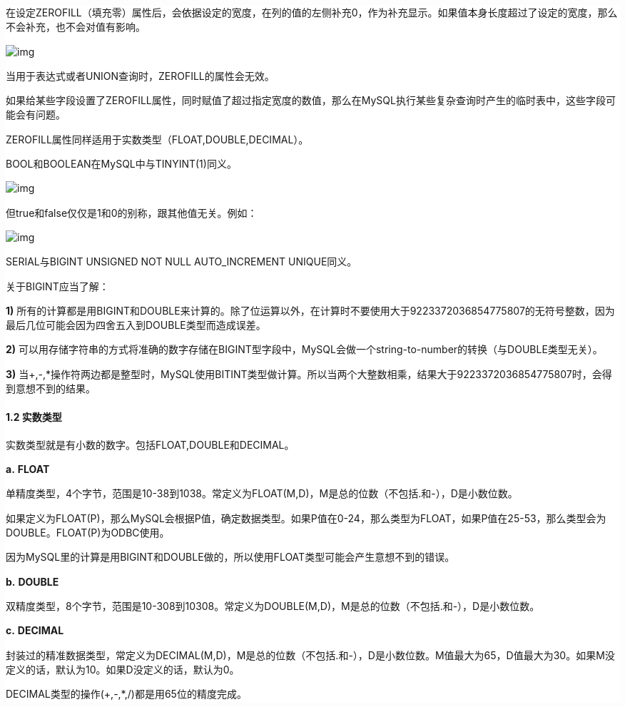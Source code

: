 在设定ZEROFILL（填充零）属性后，会依据设定的宽度，在列的值的左侧补充0，作为补充显示。如果值本身长度超过了设定的宽度，那么不会补充，也不会对值有影响。

![img](1.png)

 

当用于表达式或者UNION查询时，ZEROFILL的属性会无效。

如果给某些字段设置了ZEROFILL属性，同时赋值了超过指定宽度的数值，那么在MySQL执行某些复杂查询时产生的临时表中，这些字段可能会有问题。

ZEROFILL属性同样适用于实数类型（FLOAT,DOUBLE,DECIMAL）。

 

BOOL和BOOLEAN在MySQL中与TINYINT(1)同义。

![img](2.png)

 


但true和false仅仅是1和0的别称，跟其他值无关。例如：

![img](3.png)

 


SERIAL与BIGINT UNSIGNED NOT NULL AUTO_INCREMENT UNIQUE同义。

 

关于BIGINT应当了解：

**1)**    所有的计算都是用BIGINT和DOUBLE来计算的。除了位运算以外，在计算时不要使用大于9223372036854775807的无符号整数，因为最后几位可能会因为四舍五入到DOUBLE类型而造成误差。

**2)**    可以用存储字符串的方式将准确的数字存储在BIGINT型字段中，MySQL会做一个string-to-number的转换（与DOUBLE类型无关）。

**3)**    当+,-,*操作符两边都是整型时，MySQL使用BITINT类型做计算。所以当两个大整数相乘，结果大于9223372036854775807时，会得到意想不到的结果。

 

 

#### 1.2  实数类型

实数类型就是有小数的数字。包括FLOAT,DOUBLE和DECIMAL。

**a.**   **FLOAT**

单精度类型，4个字节，范围是10-38到1038。常定义为FLOAT(M,D)，M是总的位数（不包括.和-），D是小数位数。

如果定义为FLOAT(P)，那么MySQL会根据P值，确定数据类型。如果P值在0-24，那么类型为FLOAT，如果P值在25-53，那么类型会为DOUBLE。FLOAT(P)为ODBC使用。

因为MySQL里的计算是用BIGINT和DOUBLE做的，所以使用FLOAT类型可能会产生意想不到的错误。

**b.**   **DOUBLE**

双精度类型，8个字节，范围是10-308到10308。常定义为DOUBLE(M,D)，M是总的位数（不包括.和-），D是小数位数。

**c.**   **DECIMAL**

封装过的精准数据类型，常定义为DECIMAL(M,D)，M是总的位数（不包括.和-），D是小数位数。M值最大为65，D值最大为30。如果M没定义的话，默认为10。如果D没定义的话，默认为0。

DECIMAL类型的操作(+,-,*,/)都是用65位的精度完成。
